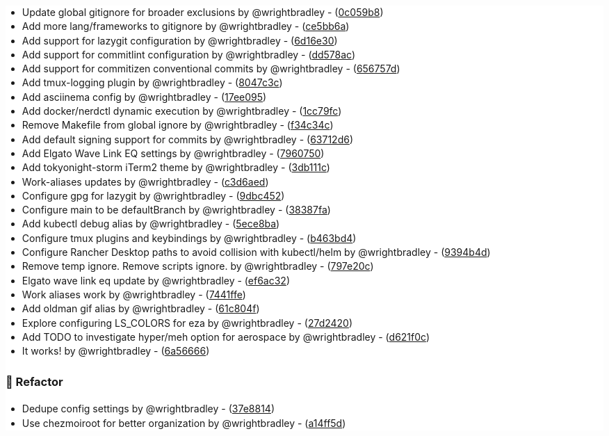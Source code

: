 - Update global gitignore for broader exclusions  by @wrightbradley - ([0c059b8](0c059b8a0a470bacea5b5ec666bf5b837ceee537))
- Add more lang/frameworks to gitignore  by @wrightbradley - ([ce5bb6a](ce5bb6a86014e643c0cc156d4ed7ba7e4557f7a3))
- Add support for lazygit configuration  by @wrightbradley - ([6d16e30](6d16e30b9bff0533b9f7a5f00c9e477c46a9dfc4))
- Add support for commitlint configuration  by @wrightbradley - ([dd578ac](dd578acef9d1d7e26d3208d5b9ff3509b8f6045d))
- Add support for commitizen conventional commits  by @wrightbradley - ([656757d](656757d885c8b13476ee0812fcdcbeb10a91b80a))
- Add tmux-logging plugin  by @wrightbradley - ([8047c3c](8047c3c97e0d0c2961df0ba9a53ce6e9e9f1534e))
- Add asciinema config  by @wrightbradley - ([17ee095](17ee0951b07b7fd4b3c9c30ab66cfffd14476b04))
- Add docker/nerdctl dynamic execution  by @wrightbradley - ([1cc79fc](1cc79fcd0d495424417a6cc44d9a3165315de226))
- Remove Makefile from global ignore  by @wrightbradley - ([f34c34c](f34c34c7bd201bcad82434c430bf2eb3f701236e))
- Add default signing support for commits  by @wrightbradley - ([63712d6](63712d640854e26b4a672b485cdabd0130e461ca))
- Add Elgato Wave Link EQ settings  by @wrightbradley - ([7960750](796075084c409d98b85125a403fb568e22048442))
- Add tokyonight-storm iTerm2 theme  by @wrightbradley - ([3db111c](3db111cba66716d314f042eb5b37a75f5bbb86a6))
- Work-aliases updates  by @wrightbradley - ([c3d6aed](c3d6aedb7f4a9d1e165274eb4e6fb1f09d9eae93))
- Configure gpg for lazygit  by @wrightbradley - ([9dbc452](9dbc452f86c5599ebec1446e1497255984da540f))
- Configure main to be defaultBranch  by @wrightbradley - ([38387fa](38387fac4e2b9acd8137bbcbbb464d02d8cfe636))
- Add kubectl debug alias  by @wrightbradley - ([5ece8ba](5ece8ba3a7f13676a95a3bfe6c0323fc084d7e53))
- Configure tmux plugins and keybindings  by @wrightbradley - ([b463bd4](b463bd4bd90f5fa157985c59592729e02968ec35))
- Configure Rancher Desktop paths to avoid collision with kubectl/helm  by @wrightbradley - ([9394b4d](9394b4d8cb4caa2e6de88720dbdec57ea115fb57))
- Remove temp ignore. Remove scripts ignore.  by @wrightbradley - ([797e20c](797e20cc65acb8e9b4e806cf6420e6d628bc9dc7))
- Elgato wave link eq update  by @wrightbradley - ([ef6ac32](ef6ac32daa321c95ef0c9b21b842698462ea4222))
- Work aliases work  by @wrightbradley - ([7441ffe](7441ffe7d4cb832ce2309af919b575b0e636235e))
- Add oldman gif alias  by @wrightbradley - ([61c804f](61c804f231e3752f69abac50172d5a6aa9b312bd))
- Explore configuring LS_COLORS for eza  by @wrightbradley - ([27d2420](27d2420a435b19b38fe898c777a4192c86a3e3b4))
- Add TODO to investigate hyper/meh option for aerospace  by @wrightbradley - ([d621f0c](d621f0cce0739783c1e0a7dad4c067a08b278f13))
- It works!  by @wrightbradley - ([6a56666](6a5666643203c0f7c7f4cae8d5ccaaecd508e5b9))

### 🚜 Refactor

- Dedupe config settings  by @wrightbradley - ([37e8814](37e881454fddd343d101127a1d7c18815a99588a))
- Use chezmoiroot for better organization  by @wrightbradley - ([a14ff5d](a14ff5db22cc2142542df6a3a36989ba8b7ec503))
